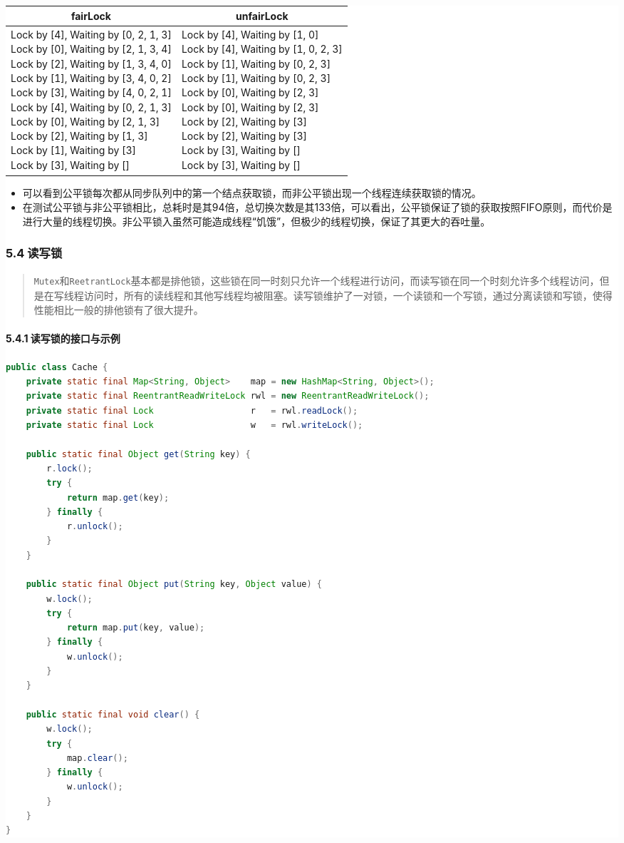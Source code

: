 | fairLock                                                     | unfairLock                                                   |
| ------------------------------------------------------------ | ------------------------------------------------------------ |
| Lock by [4], Waiting by [0, 2, 1, 3]<br/>Lock by [0], Waiting by [2, 1, 3, 4]<br/>Lock by [2], Waiting by [1, 3, 4, 0]<br/>Lock by [1], Waiting by [3, 4, 0, 2]<br/>Lock by [3], Waiting by [4, 0, 2, 1]<br/>Lock by [4], Waiting by [0, 2, 1, 3]<br/>Lock by [0], Waiting by [2, 1, 3]<br/>Lock by [2], Waiting by [1, 3]<br/>Lock by [1], Waiting by [3]<br/>Lock by [3], Waiting by [] | Lock by [4], Waiting by [1, 0]<br/>Lock by [4], Waiting by [1, 0, 2, 3]<br/>Lock by [1], Waiting by [0, 2, 3]<br/>Lock by [1], Waiting by [0, 2, 3]<br/>Lock by [0], Waiting by [2, 3]<br/>Lock by [0], Waiting by [2, 3]<br/>Lock by [2], Waiting by [3]<br/>Lock by [2], Waiting by [3]<br/>Lock by [3], Waiting by []<br/>Lock by [3], Waiting by [] |

* 可以看到公平锁每次都从同步队列中的第一个结点获取锁，而非公平锁出现一个线程连续获取锁的情况。
* 在测试公平锁与非公平锁相比，总耗时是其94倍，总切换次数是其133倍，可以看出，公平锁保证了锁的获取按照FIFO原则，而代价是进行大量的线程切换。非公平锁入虽然可能造成线程“饥饿”，但极少的线程切换，保证了其更大的吞吐量。

### 5.4 读写锁

> `Mutex`和`ReetrantLock`基本都是排他锁，这些锁在同一时刻只允许一个线程进行访问，而读写锁在同一个时刻允许多个线程访问，但是在写线程访问时，所有的读线程和其他写线程均被阻塞。读写锁维护了一对锁，一个读锁和一个写锁，通过分离读锁和写锁，使得性能相比一般的排他锁有了很大提升。

#### 5.4.1 读写锁的接口与示例

```java
public class Cache {
    private static final Map<String, Object>    map = new HashMap<String, Object>();
    private static final ReentrantReadWriteLock rwl = new ReentrantReadWriteLock();
    private static final Lock                   r   = rwl.readLock();
    private static final Lock                   w   = rwl.writeLock();

    public static final Object get(String key) {
        r.lock();
        try {
            return map.get(key);
        } finally {
            r.unlock();
        }
    }

    public static final Object put(String key, Object value) {
        w.lock();
        try {
            return map.put(key, value);
        } finally {
            w.unlock();
        }
    }

    public static final void clear() {
        w.lock();
        try {
            map.clear();
        } finally {
            w.unlock();
        }
    }
}

```
